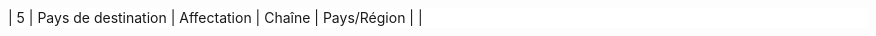 | 5        | Pays de destination           | Affectation | Chaîne    | Pays/Région |           |






